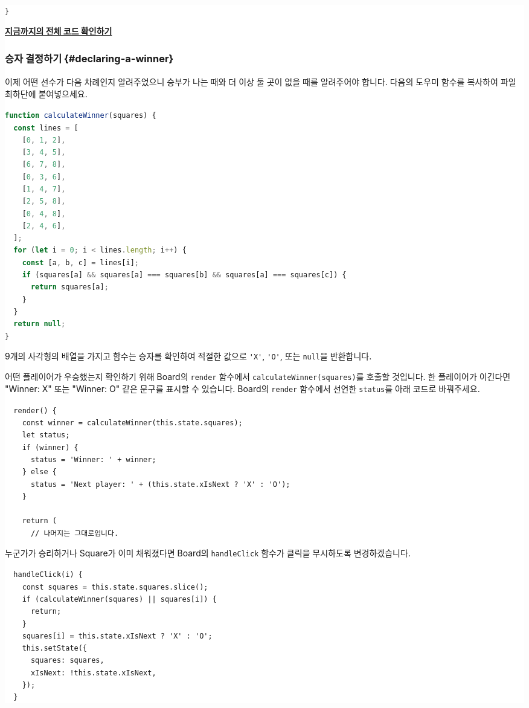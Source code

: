 ```javascript{6,11-16,29}
}
```

**[지금까지의 전체 코드 확인하기](https://codepen.io/gaearon/pen/KmmrBy?editors=0010)**

### 승자 결정하기 {#declaring-a-winner}

이제 어떤 선수가 다음 차례인지 알려주었으니 승부가 나는 때와 더 이상 둘 곳이 없을 때를 알려주어야 합니다. 다음의 도우미 함수를 복사하여 파일 최하단에 붙여넣으세요.

```javascript
function calculateWinner(squares) {
  const lines = [
    [0, 1, 2],
    [3, 4, 5],
    [6, 7, 8],
    [0, 3, 6],
    [1, 4, 7],
    [2, 5, 8],
    [0, 4, 8],
    [2, 4, 6],
  ];
  for (let i = 0; i < lines.length; i++) {
    const [a, b, c] = lines[i];
    if (squares[a] && squares[a] === squares[b] && squares[a] === squares[c]) {
      return squares[a];
    }
  }
  return null;
}
```

9개의 사각형의 배열을 가지고 함수는 승자를 확인하여 적절한 값으로 `'X'`, `'O'`, 또는 `null`을 반환합니다.

어떤 플레이어가 우승했는지 확인하기 위해 Board의 `render` 함수에서 `calculateWinner(squares)`를 호출할 것입니다. 한 플레이어가 이긴다면 "Winner: X" 또는 "Winner: O" 같은 문구를 표시할 수 있습니다. Board의 `render` 함수에서 선언한 `status`를 아래 코드로 바꿔주세요.

```javascript{2-8}
  render() {
    const winner = calculateWinner(this.state.squares);
    let status;
    if (winner) {
      status = 'Winner: ' + winner;
    } else {
      status = 'Next player: ' + (this.state.xIsNext ? 'X' : 'O');
    }

    return (
      // 나머지는 그대로입니다.
```

누군가가 승리하거나 Square가 이미 채워졌다면 Board의 `handleClick` 함수가 클릭을 무시하도록 변경하겠습니다.

```javascript{3-5}
  handleClick(i) {
    const squares = this.state.squares.slice();
    if (calculateWinner(squares) || squares[i]) {
      return;
    }
    squares[i] = this.state.xIsNext ? 'X' : 'O';
    this.setState({
      squares: squares,
      xIsNext: !this.state.xIsNext,
    });
  }
```
